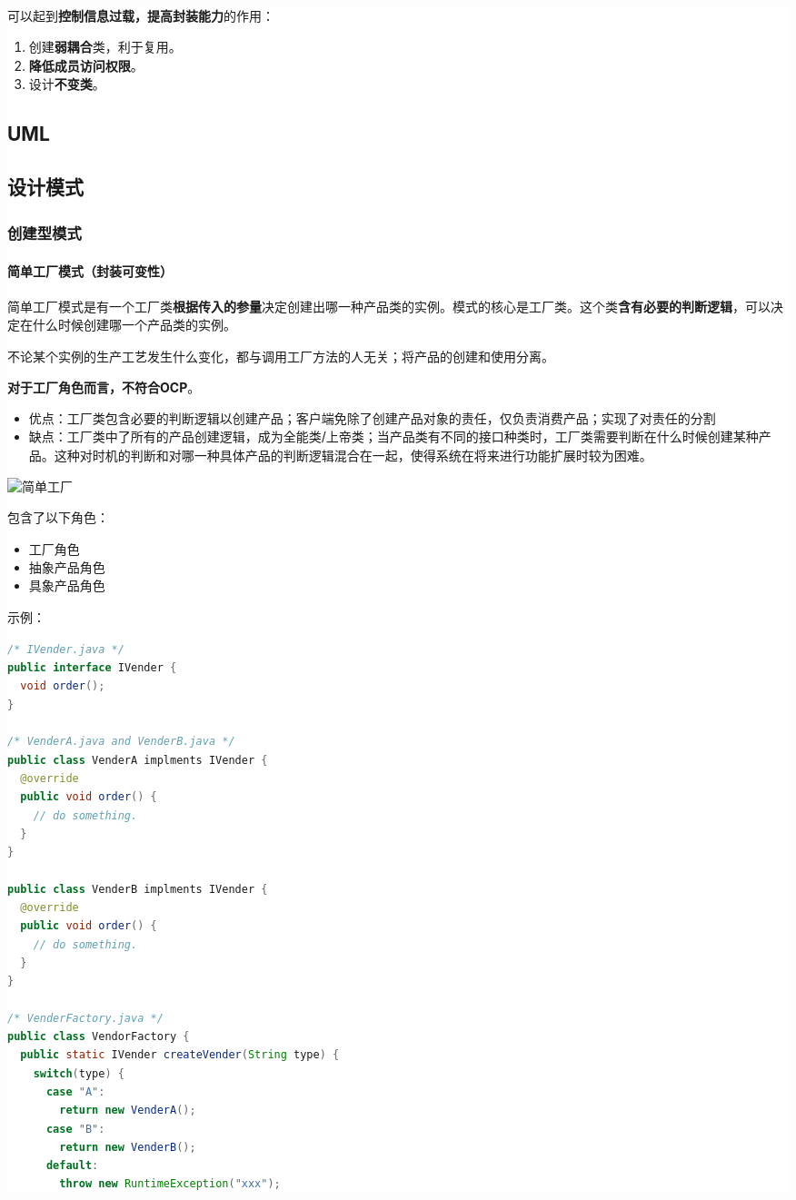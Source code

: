 可以起到**控制信息过载，提高封装能力**的作用：

1. 创建**弱耦合**类，利于复用。
1. **降低成员访问权限**。
1. 设计**不变类**。

## UML



## 设计模式

### 创建型模式

#### 简单工厂模式（封装可变性）

简单⼯⼚模式是有⼀个⼯⼚类**根据传⼊的参量**决定创建出哪⼀种产品类的实例。模式的核⼼是⼯⼚类。这个类**含有必要的判断逻辑**，可以决定在什么时候创建哪⼀个产品类的实例。

不论某个实例的生产工艺发生什么变化，都与调用工厂方法的人无关；将产品的创建和使用分离。

**对于工厂角色而言，不符合OCP**。

- 优点：工厂类包含必要的判断逻辑以创建产品；客户端免除了创建产品对象的责任，仅负责消费产品；实现了对责任的分割
- 缺点：工厂类中了所有的产品创建逻辑，成为全能类/上帝类；当产品类有不同的接口种类时，工厂类需要判断在什么时候创建某种产品。这种对时机的判断和对哪一种具体产品的判断逻辑混合在一起，使得系统在将来进行功能扩展时较为困难。

![简单工厂](https://s2.loli.net/2023/06/28/3qQHFE8WigIbhKm.png)

包含了以下角色：

- 工厂角色
- 抽象产品角色
- 具象产品角色

示例：

```java
/* IVender.java */
public interface IVender {
  void order();
}

/* VenderA.java and VenderB.java */
public class VenderA implments IVender {
  @override
  public void order() {
    // do something.
  }
}

public class VenderB implments IVender {
  @override
  public void order() {
    // do something.
  }
}

/* VenderFactory.java */
public class VendorFactory {
  public static IVender createVender(String type) {
    switch(type) {
      case "A":
        return new VenderA();
      case "B":
        return new VenderB();
      default:
        throw new RuntimeException("xxx");
```